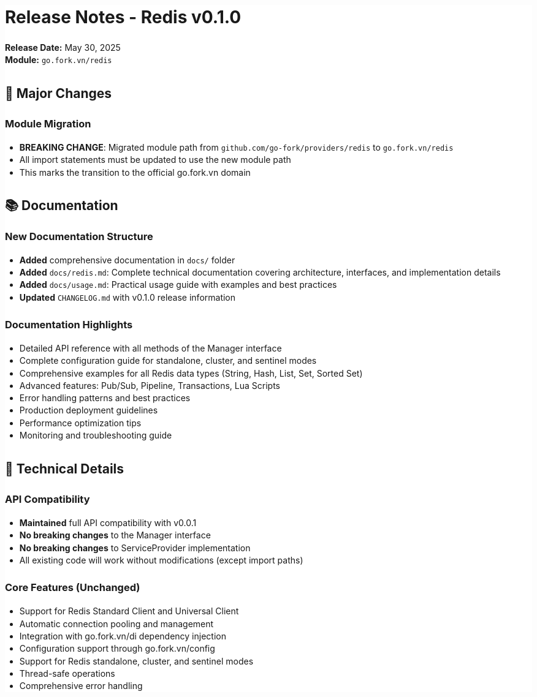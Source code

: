 # Release Notes - Redis v0.1.0

**Release Date:** May 30, 2025  
**Module:** `go.fork.vn/redis`

## 🚀 Major Changes

### Module Migration
- **BREAKING CHANGE**: Migrated module path from `github.com/go-fork/providers/redis` to `go.fork.vn/redis`
- All import statements must be updated to use the new module path
- This marks the transition to the official go.fork.vn domain

## 📚 Documentation

### New Documentation Structure
- **Added** comprehensive documentation in `docs/` folder
- **Added** `docs/redis.md`: Complete technical documentation covering architecture, interfaces, and implementation details
- **Added** `docs/usage.md`: Practical usage guide with examples and best practices
- **Updated** `CHANGELOG.md` with v0.1.0 release information

### Documentation Highlights
- Detailed API reference with all methods of the Manager interface
- Complete configuration guide for standalone, cluster, and sentinel modes
- Comprehensive examples for all Redis data types (String, Hash, List, Set, Sorted Set)
- Advanced features: Pub/Sub, Pipeline, Transactions, Lua Scripts
- Error handling patterns and best practices
- Production deployment guidelines
- Performance optimization tips
- Monitoring and troubleshooting guide

## 🔧 Technical Details

### API Compatibility
- **Maintained** full API compatibility with v0.0.1
- **No breaking changes** to the Manager interface
- **No breaking changes** to ServiceProvider implementation
- All existing code will work without modifications (except import paths)

### Core Features (Unchanged)
- Support for Redis Standard Client and Universal Client
- Automatic connection pooling and management
- Integration with go.fork.vn/di dependency injection
- Configuration support through go.fork.vn/config
- Support for Redis standalone, cluster, and sentinel modes
- Thread-safe operations
- Comprehensive error handling
